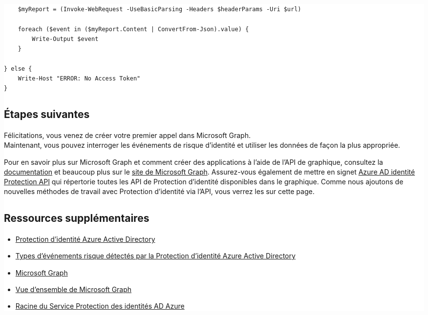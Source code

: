         $myReport = (Invoke-WebRequest -UseBasicParsing -Headers $headerParams -Uri $url)

        foreach ($event in ($myReport.Content | ConvertFrom-Json).value) {
            Write-Output $event
        }

    } else {
        Write-Host "ERROR: No Access Token"
    } 


## <a name="next-steps"></a>Étapes suivantes

Félicitations, vous venez de créer votre premier appel dans Microsoft Graph.  
Maintenant, vous pouvez interroger les événements de risque d’identité et utiliser les données de façon la plus appropriée.

Pour en savoir plus sur Microsoft Graph et comment créer des applications à l’aide de l’API de graphique, consultez la [documentation](https://graph.microsoft.io/docs) et beaucoup plus sur le [site de Microsoft Graph](https://graph.microsoft.io/). Assurez-vous également de mettre en signet [Azure AD identité Protection API](https://graph.microsoft.io/docs/api-reference/beta/resources/identityprotection_root) qui répertorie toutes les API de Protection d’identité disponibles dans le graphique. Comme nous ajoutons de nouvelles méthodes de travail avec Protection d’identité via l’API, vous verrez les sur cette page.


## <a name="additional-resources"></a>Ressources supplémentaires

- [Protection d’identité Azure Active Directory](active-directory-identityprotection.md)

- [Types d’événements risque détectés par la Protection d’identité Azure Active Directory](active-directory-identityprotection-risk-events-types.md)

- [Microsoft Graph](https://graph.microsoft.io/)

- [Vue d’ensemble de Microsoft Graph](https://graph.microsoft.io/docs)

- [Racine du Service Protection des identités AD Azure](https://graph.microsoft.io/docs/api-reference/beta/resources/identityprotection_root)
